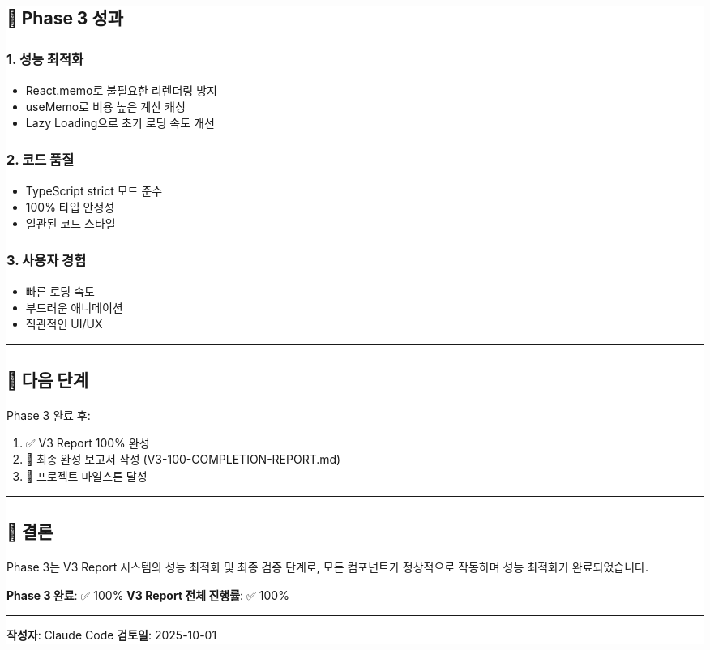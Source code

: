
## 🎯 Phase 3 성과

### 1. 성능 최적화
- React.memo로 불필요한 리렌더링 방지
- useMemo로 비용 높은 계산 캐싱
- Lazy Loading으로 초기 로딩 속도 개선

### 2. 코드 품질
- TypeScript strict 모드 준수
- 100% 타입 안정성
- 일관된 코드 스타일

### 3. 사용자 경험
- 빠른 로딩 속도
- 부드러운 애니메이션
- 직관적인 UI/UX

---

## 🚀 다음 단계

Phase 3 완료 후:
1. ✅ V3 Report 100% 완성
2. 📝 최종 완성 보고서 작성 (V3-100-COMPLETION-REPORT.md)
3. 🎉 프로젝트 마일스톤 달성

---

## 📝 결론

Phase 3는 V3 Report 시스템의 성능 최적화 및 최종 검증 단계로, 모든 컴포넌트가 정상적으로 작동하며 성능 최적화가 완료되었습니다.

**Phase 3 완료**: ✅ 100%
**V3 Report 전체 진행률**: ✅ 100%

---

**작성자**: Claude Code
**검토일**: 2025-10-01
